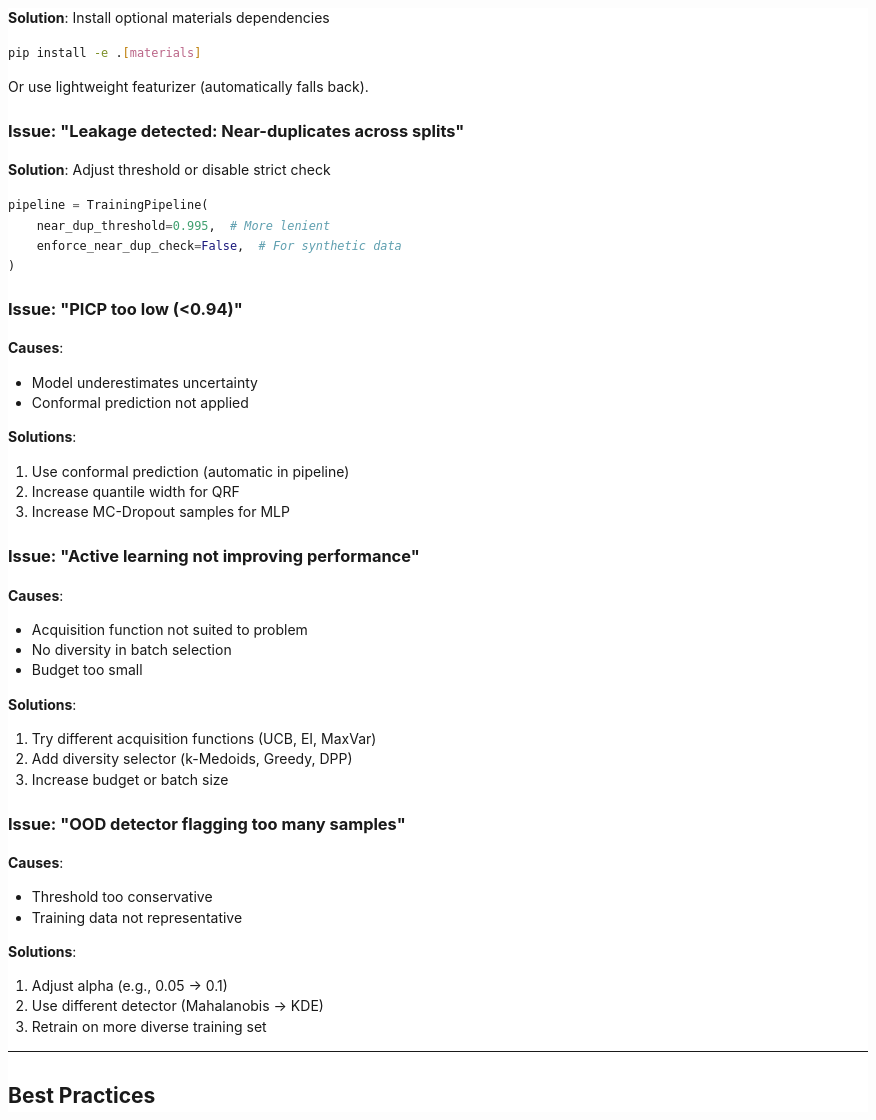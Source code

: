 **Solution**: Install optional materials dependencies
```bash
pip install -e .[materials]
```

Or use lightweight featurizer (automatically falls back).

### Issue: "Leakage detected: Near-duplicates across splits"

**Solution**: Adjust threshold or disable strict check
```python
pipeline = TrainingPipeline(
    near_dup_threshold=0.995,  # More lenient
    enforce_near_dup_check=False,  # For synthetic data
)
```

### Issue: "PICP too low (<0.94)"

**Causes**:
- Model underestimates uncertainty
- Conformal prediction not applied

**Solutions**:
1. Use conformal prediction (automatic in pipeline)
2. Increase quantile width for QRF
3. Increase MC-Dropout samples for MLP

### Issue: "Active learning not improving performance"

**Causes**:
- Acquisition function not suited to problem
- No diversity in batch selection
- Budget too small

**Solutions**:
1. Try different acquisition functions (UCB, EI, MaxVar)
2. Add diversity selector (k-Medoids, Greedy, DPP)
3. Increase budget or batch size

### Issue: "OOD detector flagging too many samples"

**Causes**:
- Threshold too conservative
- Training data not representative

**Solutions**:
1. Adjust alpha (e.g., 0.05 → 0.1)
2. Use different detector (Mahalanobis → KDE)
3. Retrain on more diverse training set

---

## Best Practices
